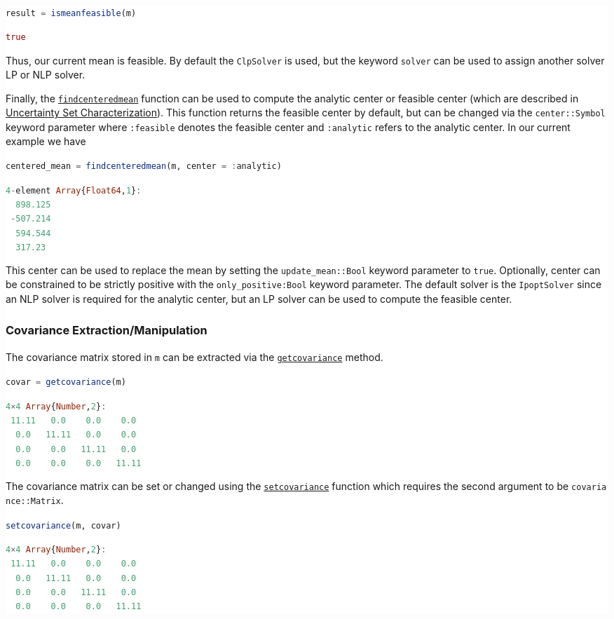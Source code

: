 ```julia
result = ismeanfeasible(m)
```
```julia
true
```

Thus, our current mean is feasible. By default the `ClpSolver` is used, but the
keyword `solver` can be used to assign another solver LP or NLP solver.

Finally, the [`findcenteredmean`](@ref) function can be used to compute the
analytic center or feasible center (which are described in
[Uncertainty Set Characterization](@ref)). This function returns the feasible
center by default, but can be changed via the `center::Symbol` keyword parameter
where `:feasible` denotes the feasible center and `:analytic` refers to the analytic
center. In our current example we have

```julia
centered_mean = findcenteredmean(m, center = :analytic)
```
```julia
4-element Array{Float64,1}:
  898.125
 -507.214
  594.544
  317.23
```

This center can be used to replace the mean by setting the `update_mean::Bool`
keyword parameter to `true`. Optionally, center can be constrained to be strictly
positive with the `only_positive:Bool` keyword parameter. The default solver is
the `IpoptSolver` since an NLP solver is required for the analytic center, but an
LP solver can be used to compute the feasible center.

### Covariance Extraction/Manipulation
The covariance matrix stored in `m` can be extracted via the [`getcovariance`](@ref)
method.

```julia
covar = getcovariance(m)
```
```julia
4×4 Array{Number,2}:
 11.11   0.0    0.0    0.0
  0.0   11.11   0.0    0.0
  0.0    0.0   11.11   0.0
  0.0    0.0    0.0   11.11
```

The covariance matrix can be set or changed using the [`setcovariance`](@ref)
function which requires the second argument to be `covariance::Matrix`.

```julia
setcovariance(m, covar)
```
```julia
4×4 Array{Number,2}:
 11.11   0.0    0.0    0.0
  0.0   11.11   0.0    0.0
  0.0    0.0   11.11   0.0
  0.0    0.0    0.0   11.11
```
